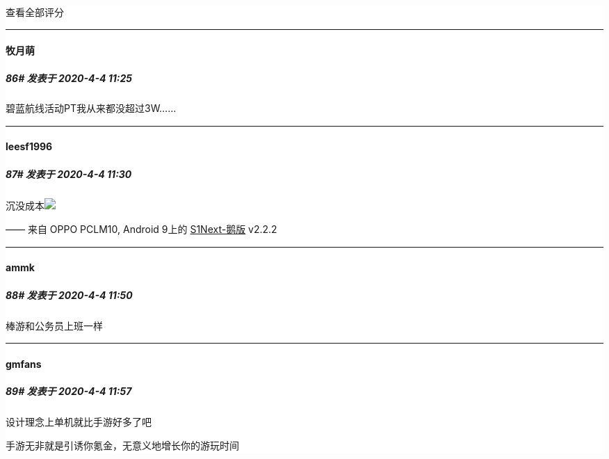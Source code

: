 

查看全部评分






*****

####  牧月萌  
##### 86#       发表于 2020-4-4 11:25




碧蓝航线活动PT我从来都没超过3W……







*****

####  leesf1996  
##### 87#       发表于 2020-4-4 11:30




沉没成本<img src="https://static.saraba1st.com/image/smiley/face2017/037.png" referrerpolicy="no-referrer">

—— 来自 OPPO PCLM10, Android 9上的 [S1Next-鹅版](https://github.com/ykrank/S1-Next/releases) v2.2.2







*****

####  ammk  
##### 88#       发表于 2020-4-4 11:50




棒游和公务员上班一样







*****

####  gmfans  
##### 89#       发表于 2020-4-4 11:57




设计理念上单机就比手游好多了吧

手游无非就是引诱你氪金，无意义地增长你的游玩时间
